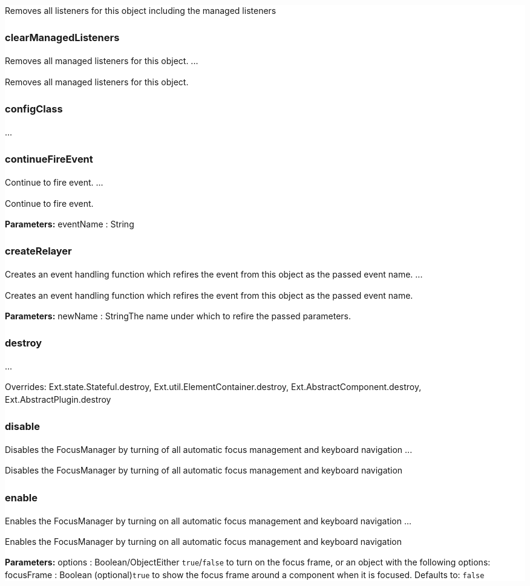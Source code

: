 Removes all listeners for this object including the managed listeners


### clearManagedListeners

Removes all managed listeners for this object. ...

Removes all managed listeners for this object.


### configClass

...


### continueFireEvent

Continue to fire event. ...

Continue to fire event.

**Parameters:** eventName : String


### createRelayer

Creates an event handling function which refires the event from this object as the passed event name. ...

Creates an event handling function which refires the event from this object as the passed event name.

**Parameters:** newName : StringThe name under which to refire the passed parameters.


### destroy

...

Overrides: Ext.state.Stateful.destroy, Ext.util.ElementContainer.destroy, Ext.AbstractComponent.destroy, Ext.AbstractPlugin.destroy


### disable

Disables the FocusManager by turning of all automatic focus management and keyboard navigation ...

Disables the FocusManager by turning of all automatic focus management and keyboard navigation


### enable

Enables the FocusManager by turning on all automatic focus management and keyboard navigation ...

Enables the FocusManager by turning on all automatic focus management and keyboard navigation

**Parameters:** options : Boolean/ObjectEither `true`/`false` to turn on the focus frame, or an object with the following options: focusFrame : Boolean (optional)`true` to show the focus frame around a component when it is focused. Defaults to: `false`
